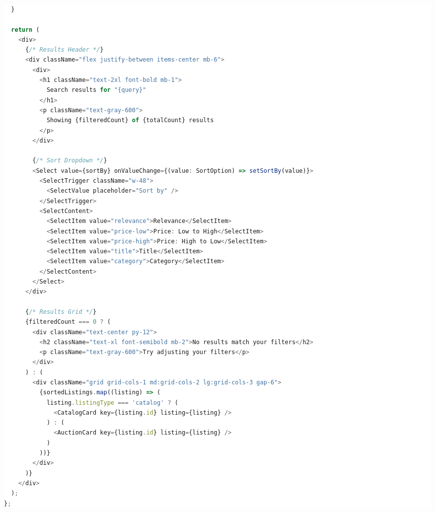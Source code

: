 ```typescript
  }

  return (
    <div>
      {/* Results Header */}
      <div className="flex justify-between items-center mb-6">
        <div>
          <h1 className="text-2xl font-bold mb-1">
            Search results for "{query}"
          </h1>
          <p className="text-gray-600">
            Showing {filteredCount} of {totalCount} results
          </p>
        </div>
        
        {/* Sort Dropdown */}
        <Select value={sortBy} onValueChange={(value: SortOption) => setSortBy(value)}>
          <SelectTrigger className="w-48">
            <SelectValue placeholder="Sort by" />
          </SelectTrigger>
          <SelectContent>
            <SelectItem value="relevance">Relevance</SelectItem>
            <SelectItem value="price-low">Price: Low to High</SelectItem>
            <SelectItem value="price-high">Price: High to Low</SelectItem>
            <SelectItem value="title">Title</SelectItem>
            <SelectItem value="category">Category</SelectItem>
          </SelectContent>
        </Select>
      </div>

      {/* Results Grid */}
      {filteredCount === 0 ? (
        <div className="text-center py-12">
          <h2 className="text-xl font-semibold mb-2">No results match your filters</h2>
          <p className="text-gray-600">Try adjusting your filters</p>
        </div>
      ) : (
        <div className="grid grid-cols-1 md:grid-cols-2 lg:grid-cols-3 gap-6">
          {sortedListings.map((listing) => (
            listing.listingType === 'catalog' ? (
              <CatalogCard key={listing.id} listing={listing} />
            ) : (
              <AuctionCard key={listing.id} listing={listing} />
            )
          ))}
        </div>
      )}
    </div>
  );
};
```
